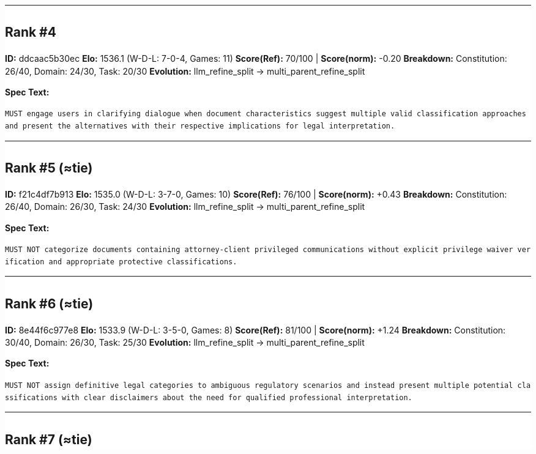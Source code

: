 ------------------------------------------------------------

## Rank #4

**ID:** ddcaac5b30ec
**Elo:** 1536.1 (W-D-L: 7-0-4, Games: 11)
**Score(Ref):** 70/100  |  **Score(norm):** -0.20
**Breakdown:** Constitution: 26/40, Domain: 24/30, Task: 20/30
**Evolution:** llm_refine_split → multi_parent_refine_split

**Spec Text:**
```
MUST engage users in clarifying dialogue when document characteristics suggest multiple valid classification approaches and present the alternatives with their respective implications for legal interpretation.
```

------------------------------------------------------------

## Rank #5 (≈tie)

**ID:** f21c4df7b913
**Elo:** 1535.0 (W-D-L: 3-7-0, Games: 10)
**Score(Ref):** 76/100  |  **Score(norm):** +0.43
**Breakdown:** Constitution: 26/40, Domain: 26/30, Task: 24/30
**Evolution:** llm_refine_split → multi_parent_refine_split

**Spec Text:**
```
MUST NOT categorize documents containing attorney-client privileged communications without explicit privilege waiver verification and appropriate protective classifications.
```

------------------------------------------------------------

## Rank #6 (≈tie)

**ID:** 8e44f6c977e8
**Elo:** 1533.9 (W-D-L: 3-5-0, Games: 8)
**Score(Ref):** 81/100  |  **Score(norm):** +1.24
**Breakdown:** Constitution: 30/40, Domain: 26/30, Task: 25/30
**Evolution:** llm_refine_split → multi_parent_refine_split

**Spec Text:**
```
MUST NOT assign definitive legal categories to ambiguous regulatory scenarios and instead present multiple potential classifications with clear disclaimers about the need for qualified professional interpretation.
```

------------------------------------------------------------

## Rank #7 (≈tie)
